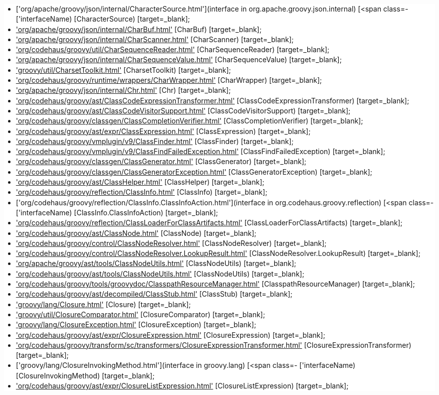 - ['org/apache/groovy/json/internal/CharacterSource.html'](interface in org.apache.groovy.json.internal) [<span class=- ['interfaceName) [CharacterSource</span>) [target=_blank];
- ['org/apache/groovy/json/internal/CharBuf.html'](org.apache.groovy.json.internal) [CharBuf) [target=_blank];
- ['org/apache/groovy/json/internal/CharScanner.html'](org.apache.groovy.json.internal) [CharScanner) [target=_blank];
- ['org/codehaus/groovy/util/CharSequenceReader.html'](org.codehaus.groovy.util) [CharSequenceReader) [target=_blank];
- ['org/apache/groovy/json/internal/CharSequenceValue.html'](org.apache.groovy.json.internal) [CharSequenceValue) [target=_blank];
- ['groovy/util/CharsetToolkit.html'](groovy.util) [CharsetToolkit) [target=_blank];
- ['org/codehaus/groovy/runtime/wrappers/CharWrapper.html'](org.codehaus.groovy.runtime.wrappers) [CharWrapper) [target=_blank];
- ['org/apache/groovy/json/internal/Chr.html'](org.apache.groovy.json.internal) [Chr) [target=_blank];
- ['org/codehaus/groovy/ast/ClassCodeExpressionTransformer.html'](org.codehaus.groovy.ast) [ClassCodeExpressionTransformer) [target=_blank];
- ['org/codehaus/groovy/ast/ClassCodeVisitorSupport.html'](org.codehaus.groovy.ast) [ClassCodeVisitorSupport) [target=_blank];
- ['org/codehaus/groovy/classgen/ClassCompletionVerifier.html'](org.codehaus.groovy.classgen) [ClassCompletionVerifier) [target=_blank];
- ['org/codehaus/groovy/ast/expr/ClassExpression.html'](org.codehaus.groovy.ast.expr) [ClassExpression) [target=_blank];
- ['org/codehaus/groovy/vmplugin/v9/ClassFinder.html'](org.codehaus.groovy.vmplugin.v9) [ClassFinder) [target=_blank];
- ['org/codehaus/groovy/vmplugin/v9/ClassFindFailedException.html'](org.codehaus.groovy.vmplugin.v9) [ClassFindFailedException) [target=_blank];
- ['org/codehaus/groovy/classgen/ClassGenerator.html'](org.codehaus.groovy.classgen) [ClassGenerator) [target=_blank];
- ['org/codehaus/groovy/classgen/ClassGeneratorException.html'](org.codehaus.groovy.classgen) [ClassGeneratorException) [target=_blank];
- ['org/codehaus/groovy/ast/ClassHelper.html'](org.codehaus.groovy.ast) [ClassHelper) [target=_blank];
- ['org/codehaus/groovy/reflection/ClassInfo.html'](org.codehaus.groovy.reflection) [ClassInfo) [target=_blank];
- ['org/codehaus/groovy/reflection/ClassInfo.ClassInfoAction.html'](interface in org.codehaus.groovy.reflection) [<span class=- ['interfaceName) [ClassInfo.ClassInfoAction</span>) [target=_blank];
- ['org/codehaus/groovy/reflection/ClassLoaderForClassArtifacts.html'](org.codehaus.groovy.reflection) [ClassLoaderForClassArtifacts) [target=_blank];
- ['org/codehaus/groovy/ast/ClassNode.html'](org.codehaus.groovy.ast) [ClassNode) [target=_blank];
- ['org/codehaus/groovy/control/ClassNodeResolver.html'](org.codehaus.groovy.control) [ClassNodeResolver) [target=_blank];
- ['org/codehaus/groovy/control/ClassNodeResolver.LookupResult.html'](org.codehaus.groovy.control) [ClassNodeResolver.LookupResult) [target=_blank];
- ['org/apache/groovy/ast/tools/ClassNodeUtils.html'](org.apache.groovy.ast.tools) [ClassNodeUtils) [target=_blank];
- ['org/codehaus/groovy/ast/tools/ClassNodeUtils.html'](org.codehaus.groovy.ast.tools) [ClassNodeUtils) [target=_blank];
- ['org/codehaus/groovy/tools/groovydoc/ClasspathResourceManager.html'](org.codehaus.groovy.tools.groovydoc) [ClasspathResourceManager) [target=_blank];
- ['org/codehaus/groovy/ast/decompiled/ClassStub.html'](org.codehaus.groovy.ast.decompiled) [ClassStub) [target=_blank];
- ['groovy/lang/Closure.html'](groovy.lang) [Closure) [target=_blank];
- ['groovy/util/ClosureComparator.html'](groovy.util) [ClosureComparator) [target=_blank];
- ['groovy/lang/ClosureException.html'](groovy.lang) [ClosureException) [target=_blank];
- ['org/codehaus/groovy/ast/expr/ClosureExpression.html'](org.codehaus.groovy.ast.expr) [ClosureExpression) [target=_blank];
- ['org/codehaus/groovy/transform/sc/transformers/ClosureExpressionTransformer.html'](org.codehaus.groovy.transform.sc.transformers) [ClosureExpressionTransformer) [target=_blank];
- ['groovy/lang/ClosureInvokingMethod.html'](interface in groovy.lang) [<span class=- ['interfaceName) [ClosureInvokingMethod</span>) [target=_blank];
- ['org/codehaus/groovy/ast/expr/ClosureListExpression.html'](org.codehaus.groovy.ast.expr) [ClosureListExpression) [target=_blank];